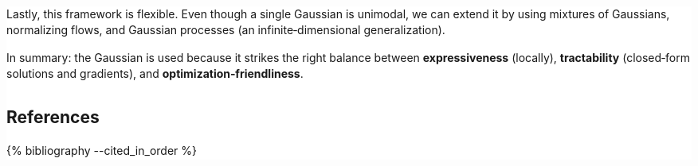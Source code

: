 Lastly, this framework is flexible.
Even though a single Gaussian is unimodal, we can extend it by using mixtures of Gaussians, normalizing flows, and Gaussian processes (an infinite‑dimensional generalization).

In summary: the Gaussian is used because it strikes the right balance between **expressiveness** (locally), **tractability** (closed‑form solutions and gradients), and **optimization‑friendliness**.

## References

{% bibliography --cited_in_order %}